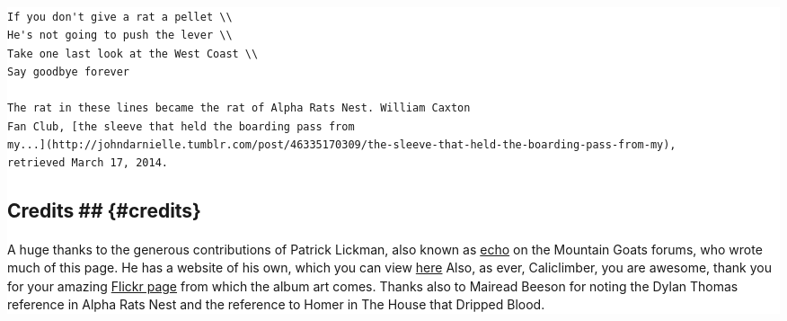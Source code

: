     If you don't give a rat a pellet \\
    He's not going to push the lever \\
    Take one last look at the West Coast \\
    Say goodbye forever

    The rat in these lines became the rat of Alpha Rats Nest. William Caxton
    Fan Club, [the sleeve that held the boarding pass from
    my...](http://johndarnielle.tumblr.com/post/46335170309/the-sleeve-that-held-the-boarding-pass-from-my),
    retrieved March 17, 2014.

[^thomas]:
    Plausibly an inversion of the refrain of the celebrated villanelle [Do not go
    gentle into that good
    night](https://en.wikipedia.org/wiki/Do_not_go_gentle_into_that_good_night)
    by the great Welsh poet [Dylan
    Thomas](https://en.wikipedia.org/wiki/Dylan_Thomas), which goes, "Rage,
    rage against the dying of the light". The poem is transparently about
    death, and is in full:

    > Do not go gentle into that good night, \\
    > Old age should burn and rave at close of day; \\
    > Rage, rage against the dying of the light.
    > 
    > Though wise men at their end know dark is right, \\
    > Because their words had forked no lightning they \\
    > Do not go gentle into that good night.
    > 
    > Good men, the last wave by, crying how bright \\
    > Their frail deeds might have danced in a green bay, \\
    > Rage, rage against the dying of the light.
    > 
    > Wild men who caught and sang the sun in flight, \\
    > And learn, too late, they grieved it on its way, \\
    > Do not go gentle into that good night.
    > 
    > Grave men, near death, who see with blinding sight \\
    > Blind eyes could blaze like meteors and be gay, \\
    > Rage, rage against the dying of the light.

    Thomas, Dylan (1952). *The Poems of Dylan Thomas*. New York: New
    Directions. p. 239.

    Thank you very much to Mairead Beeson for noticing this and telling me!

## Credits ## {#credits}

A huge thanks to the generous contributions of Patrick Lickman, also known as
[echo](http://www.mountain-goats.com/forums/search.php?0,author=3544,match_type=USER_ID)
on the Mountain Goats forums, who wrote much of this page. He has a website of
his own, which you can view [here](http://www.patricklickman.com) Also, as
ever, Caliclimber, you are awesome, thank you for your amazing [Flickr
page](http://www.flickr.com/photos/caliclimber/sets/72157604433641001/) from
which the album art comes. Thanks also to Mairead Beeson for noting the Dylan
Thomas reference in Alpha Rats Nest and the reference to Homer in The House
that Dripped Blood.


[2002-10-23]: http://archive.org/details/tmg2002-10-23
[tallahasseewiki]: https://en.wikipedia.org/wiki/Tallahassee,_Florida
[mccarranwiki]: http://en.wikipedia.org/wiki/McCarran_International_Airport
[renowiki]: http://en.wikipedia.org/wiki/Reno-Tahoe_International_Airport
[tampawiki]: http://en.wikipedia.org/wiki/Tampa,_Florida
[stlouiswiki]: http://en.wikipedia.org/wiki/Saint_Louis_Cemetery
[videomirror]: http://www.youtube.com/watch?v=LaRSy1-tMD0
[hoodriverwiki]: http://en.wikipedia.org/wiki/Hood_River_Distillers
[brokersgin]: https://en.wikipedia.org/wiki/Broker%E2%80%99s_Gin
[stolentweet]: https://twitter.com/mountain_goats/status/291280843727597568
[hobbiewiki]: http://en.wikipedia.org/wiki/Holly_Hobbie
[rebellionwiki]: http://en.wikipedia.org/wiki/Albanian_Rebellion_of_1997